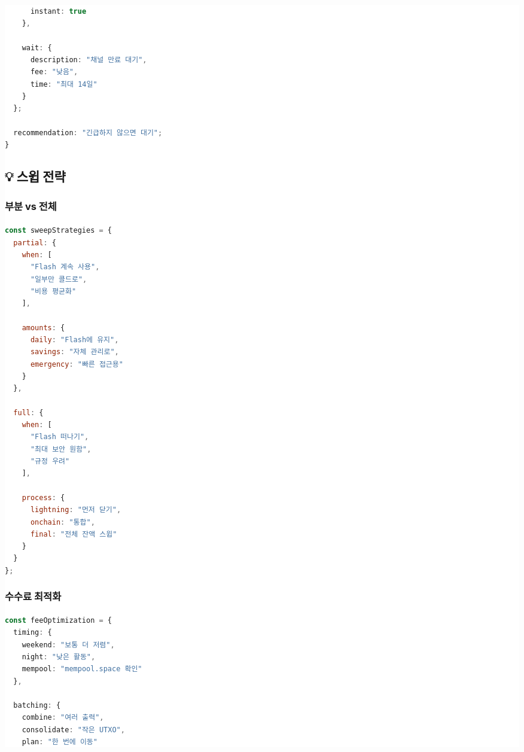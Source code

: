 ```typescript
      instant: true
    },
    
    wait: {
      description: "채널 만료 대기",
      fee: "낮음",
      time: "최대 14일"
    }
  };
  
  recommendation: "긴급하지 않으면 대기";
}
```

## 💡 스윕 전략

### 부분 vs 전체
```javascript
const sweepStrategies = {
  partial: {
    when: [
      "Flash 계속 사용",
      "일부만 콜드로",
      "비용 평균화"
    ],
    
    amounts: {
      daily: "Flash에 유지",
      savings: "자체 관리로",
      emergency: "빠른 접근용"
    }
  },
  
  full: {
    when: [
      "Flash 떠나기",
      "최대 보안 원함",
      "규정 우려"
    ],
    
    process: {
      lightning: "먼저 닫기",
      onchain: "통합",
      final: "전체 잔액 스윕"
    }
  }
};
```

### 수수료 최적화
```typescript
const feeOptimization = {
  timing: {
    weekend: "보통 더 저렴",
    night: "낮은 활동",
    mempool: "mempool.space 확인"
  },
  
  batching: {
    combine: "여러 출력",
    consolidate: "작은 UTXO",
    plan: "한 번에 이동"
```